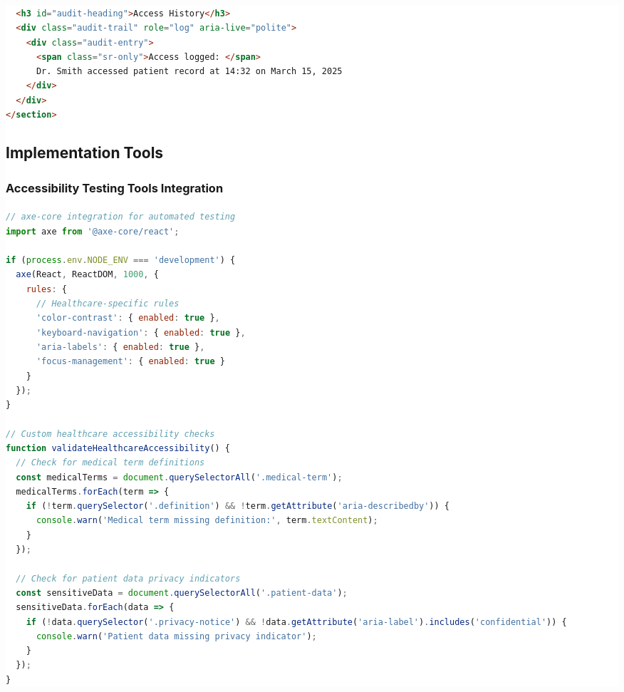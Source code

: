 ```html
  <h3 id="audit-heading">Access History</h3>
  <div class="audit-trail" role="log" aria-live="polite">
    <div class="audit-entry">
      <span class="sr-only">Access logged: </span>
      Dr. Smith accessed patient record at 14:32 on March 15, 2025
    </div>
  </div>
</section>
```

## Implementation Tools

### Accessibility Testing Tools Integration
```javascript
// axe-core integration for automated testing
import axe from '@axe-core/react';

if (process.env.NODE_ENV === 'development') {
  axe(React, ReactDOM, 1000, {
    rules: {
      // Healthcare-specific rules
      'color-contrast': { enabled: true },
      'keyboard-navigation': { enabled: true },
      'aria-labels': { enabled: true },
      'focus-management': { enabled: true }
    }
  });
}

// Custom healthcare accessibility checks
function validateHealthcareAccessibility() {
  // Check for medical term definitions
  const medicalTerms = document.querySelectorAll('.medical-term');
  medicalTerms.forEach(term => {
    if (!term.querySelector('.definition') && !term.getAttribute('aria-describedby')) {
      console.warn('Medical term missing definition:', term.textContent);
    }
  });
  
  // Check for patient data privacy indicators
  const sensitiveData = document.querySelectorAll('.patient-data');
  sensitiveData.forEach(data => {
    if (!data.querySelector('.privacy-notice') && !data.getAttribute('aria-label').includes('confidential')) {
      console.warn('Patient data missing privacy indicator');
    }
  });
}
```
